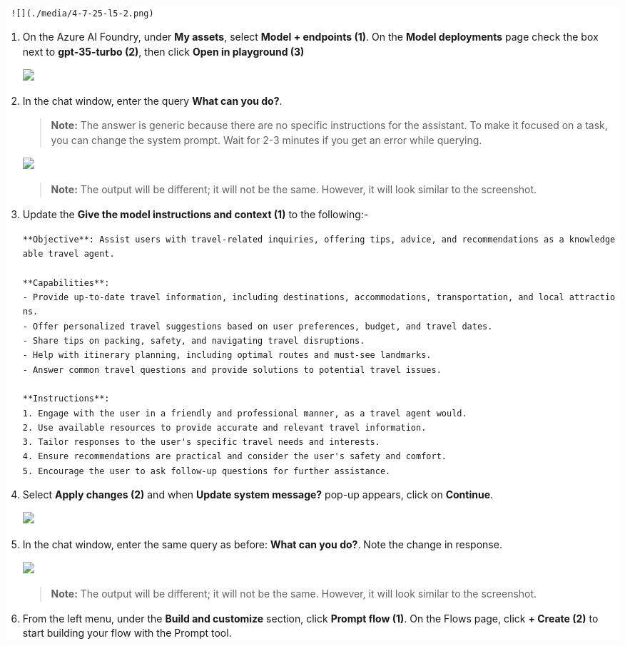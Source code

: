      ![](./media/4-7-25-l5-2.png)
     
1. On the Azure AI Foundry, under **My assets**, select **Model + endpoints (1)**. On the **Model deployments** page check the box next to **gpt-35-turbo (2)**, then click **Open in playground (3)**

    ![](./media/4-7-25-l5-3.png)

1. In the chat window, enter the query **What can you do?**.

   >**Note:** The answer is generic because there are no specific instructions for the assistant. To make it focused on a task, you can change the system prompt.
   > Wait for 2-3 minutes if you get an error while querying.
   
     ![](./media/4-7-25-l5-4.png)

   >**Note:** The output will be different; it will not be the same. However, it will look similar to the screenshot.

1. Update the **Give the model instructions and context (1)** to the following:-

   ```
   **Objective**: Assist users with travel-related inquiries, offering tips, advice, and recommendations as a knowledgeable travel agent.

   **Capabilities**:
   - Provide up-to-date travel information, including destinations, accommodations, transportation, and local attractions.
   - Offer personalized travel suggestions based on user preferences, budget, and travel dates.
   - Share tips on packing, safety, and navigating travel disruptions.
   - Help with itinerary planning, including optimal routes and must-see landmarks.
   - Answer common travel questions and provide solutions to potential travel issues.
    
   **Instructions**:
   1. Engage with the user in a friendly and professional manner, as a travel agent would.
   2. Use available resources to provide accurate and relevant travel information.
   3. Tailor responses to the user's specific travel needs and interests.
   4. Ensure recommendations are practical and consider the user's safety and comfort.
   5. Encourage the user to ask follow-up questions for further assistance.
   ```

1. Select **Apply changes (2)** and when **Update system message?** pop-up appears, click on **Continue**.

     ![](./media/d33.png)   

1. In the chat window, enter the same query as before: **What can you do?**. Note the change in response.

     ![](./media/4-7-25-l5-5.png)

     >**Note:** The output will be different; it will not be the same. However, it will look similar to the screenshot.

1. From the left menu, under the **Build and customize** section, click **Prompt flow (1)**. On the Flows page, click **+ Create (2)** to start building your flow with the Prompt tool.
